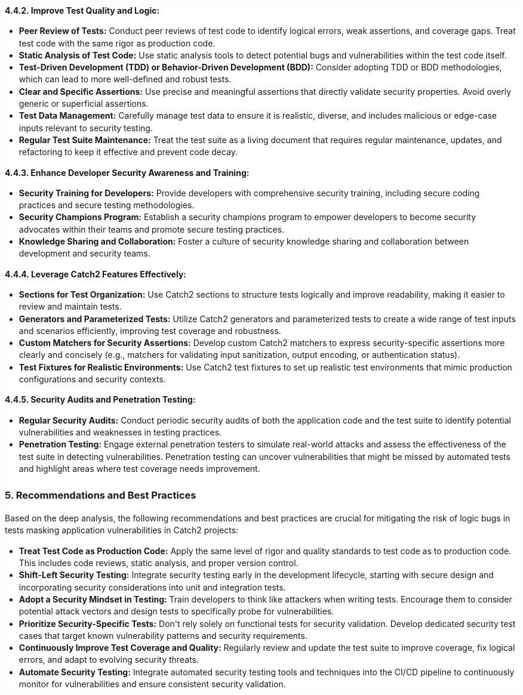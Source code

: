 **4.4.2. Improve Test Quality and Logic:**

*   **Peer Review of Tests:**  Conduct peer reviews of test code to identify logical errors, weak assertions, and coverage gaps. Treat test code with the same rigor as production code.
*   **Static Analysis of Test Code:**  Use static analysis tools to detect potential bugs and vulnerabilities within the test code itself.
*   **Test-Driven Development (TDD) or Behavior-Driven Development (BDD):**  Consider adopting TDD or BDD methodologies, which can lead to more well-defined and robust tests.
*   **Clear and Specific Assertions:**  Use precise and meaningful assertions that directly validate security properties. Avoid overly generic or superficial assertions.
*   **Test Data Management:**  Carefully manage test data to ensure it is realistic, diverse, and includes malicious or edge-case inputs relevant to security testing.
*   **Regular Test Suite Maintenance:**  Treat the test suite as a living document that requires regular maintenance, updates, and refactoring to keep it effective and prevent code decay.

**4.4.3. Enhance Developer Security Awareness and Training:**

*   **Security Training for Developers:**  Provide developers with comprehensive security training, including secure coding practices and secure testing methodologies.
*   **Security Champions Program:**  Establish a security champions program to empower developers to become security advocates within their teams and promote secure testing practices.
*   **Knowledge Sharing and Collaboration:**  Foster a culture of security knowledge sharing and collaboration between development and security teams.

**4.4.4. Leverage Catch2 Features Effectively:**

*   **Sections for Test Organization:**  Use Catch2 sections to structure tests logically and improve readability, making it easier to review and maintain tests.
*   **Generators and Parameterized Tests:**  Utilize Catch2 generators and parameterized tests to create a wide range of test inputs and scenarios efficiently, improving test coverage and robustness.
*   **Custom Matchers for Security Assertions:**  Develop custom Catch2 matchers to express security-specific assertions more clearly and concisely (e.g., matchers for validating input sanitization, output encoding, or authentication status).
*   **Test Fixtures for Realistic Environments:**  Use Catch2 test fixtures to set up realistic test environments that mimic production configurations and security contexts.

**4.4.5. Security Audits and Penetration Testing:**

*   **Regular Security Audits:**  Conduct periodic security audits of both the application code and the test suite to identify potential vulnerabilities and weaknesses in testing practices.
*   **Penetration Testing:**  Engage external penetration testers to simulate real-world attacks and assess the effectiveness of the test suite in detecting vulnerabilities. Penetration testing can uncover vulnerabilities that might be missed by automated tests and highlight areas where test coverage needs improvement.

### 5. Recommendations and Best Practices

Based on the deep analysis, the following recommendations and best practices are crucial for mitigating the risk of logic bugs in tests masking application vulnerabilities in Catch2 projects:

*   **Treat Test Code as Production Code:** Apply the same level of rigor and quality standards to test code as to production code. This includes code reviews, static analysis, and proper version control.
*   **Shift-Left Security Testing:** Integrate security testing early in the development lifecycle, starting with secure design and incorporating security considerations into unit and integration tests.
*   **Adopt a Security Mindset in Testing:**  Train developers to think like attackers when writing tests. Encourage them to consider potential attack vectors and design tests to specifically probe for vulnerabilities.
*   **Prioritize Security-Specific Tests:**  Don't rely solely on functional tests for security validation. Develop dedicated security test cases that target known vulnerability patterns and security requirements.
*   **Continuously Improve Test Coverage and Quality:**  Regularly review and update the test suite to improve coverage, fix logical errors, and adapt to evolving security threats.
*   **Automate Security Testing:**  Integrate automated security testing tools and techniques into the CI/CD pipeline to continuously monitor for vulnerabilities and ensure consistent security validation.